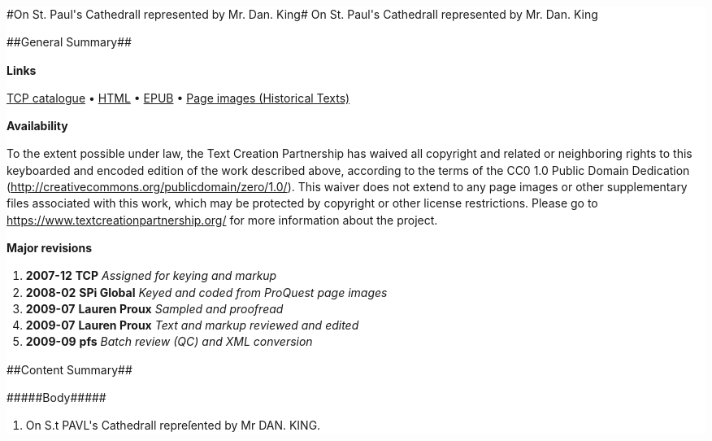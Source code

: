 #On St. Paul's Cathedrall represented by Mr. Dan. King#
On St. Paul's Cathedrall represented by Mr. Dan. King

##General Summary##

**Links**

[TCP catalogue](http://www.ota.ox.ac.uk/tcp/)  • 
[HTML](http://tei.it.ox.ac.uk/tcp/Texts-HTML/free/A53/A53345.html)  • 
[EPUB](http://tei.it.ox.ac.uk/tcp/Texts-EPUB/free/A53/A53345.epub) • 
[Page images (Historical Texts)](https://historicaltexts.jisc.ac.uk/eebo-99830165e)

**Availability**

To the extent possible under law, the Text Creation Partnership has waived all copyright and related or neighboring rights to this keyboarded and encoded edition of the work described above, according to the terms of the CC0 1.0 Public Domain Dedication (http://creativecommons.org/publicdomain/zero/1.0/). This waiver does not extend to any page images or other supplementary files associated with this work, which may be protected by copyright or other license restrictions. Please go to https://www.textcreationpartnership.org/ for more information about the project.

**Major revisions**

1. __2007-12__ __TCP__ *Assigned for keying and markup*
1. __2008-02__ __SPi Global__ *Keyed and coded from ProQuest page images*
1. __2009-07__ __Lauren Proux__ *Sampled and proofread*
1. __2009-07__ __Lauren Proux__ *Text and markup reviewed and edited*
1. __2009-09__ __pfs__ *Batch review (QC) and XML conversion*

##Content Summary##

#####Body#####

1. On S.t PAVL's Cathedrall repreſented by Mr DAN. KING.